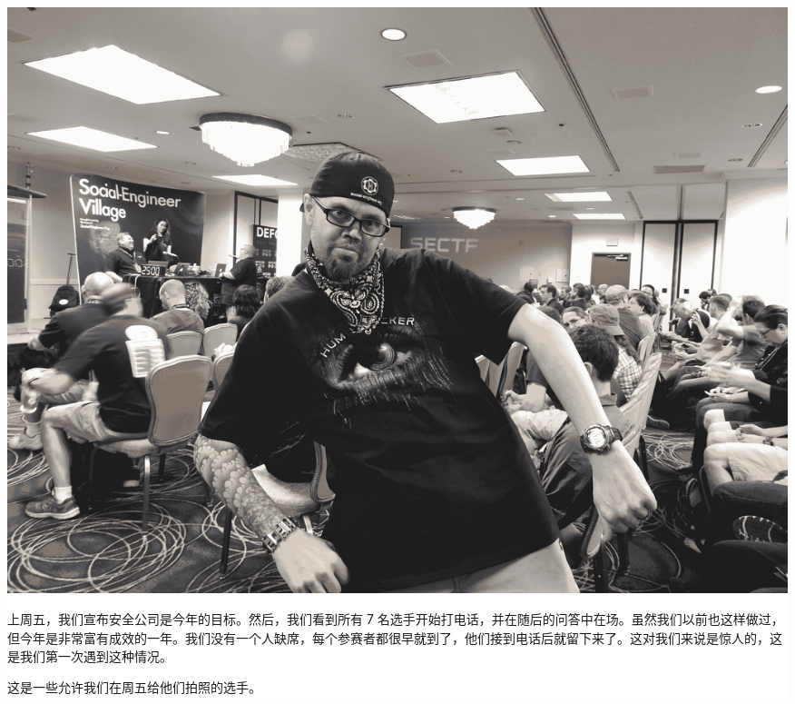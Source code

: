 [![DSCN2008](img/e6d64ece1635d0f602ca59719bf03f01.png)](https://www.social-engineer.org/social-engineering/def-con-24-rise-sevillage-recap/attachment/dscn2008/)

上周五，我们宣布安全公司是今年的目标。然后，我们看到所有 7 名选手开始打电话，并在随后的问答中在场。虽然我们以前也这样做过，但今年是非常富有成效的一年。我们没有一个人缺席，每个参赛者都很早就到了，他们接到电话后就留下来了。这对我们来说是惊人的，这是我们第一次遇到这种情况。

这是一些允许我们在周五给他们拍照的选手。
